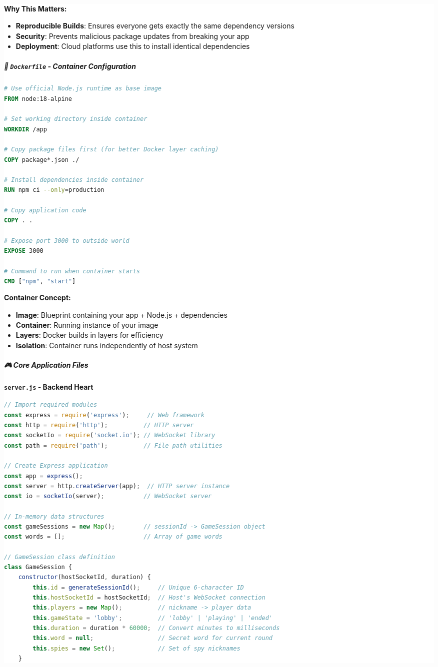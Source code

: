 **Why This Matters:**
- **Reproducible Builds**: Ensures everyone gets exactly the same dependency versions
- **Security**: Prevents malicious package updates from breaking your app
- **Deployment**: Cloud platforms use this to install identical dependencies

##### 🐳 `Dockerfile` - Container Configuration
```dockerfile
# Use official Node.js runtime as base image
FROM node:18-alpine

# Set working directory inside container
WORKDIR /app

# Copy package files first (for better Docker layer caching)
COPY package*.json ./

# Install dependencies inside container
RUN npm ci --only=production

# Copy application code
COPY . .

# Expose port 3000 to outside world
EXPOSE 3000

# Command to run when container starts
CMD ["npm", "start"]
```

**Container Concept:**
- **Image**: Blueprint containing your app + Node.js + dependencies
- **Container**: Running instance of your image
- **Layers**: Docker builds in layers for efficiency
- **Isolation**: Container runs independently of host system

##### 🎮 Core Application Files

**`server.js` - Backend Heart**
```javascript
// Import required modules
const express = require('express');     // Web framework
const http = require('http');          // HTTP server
const socketIo = require('socket.io'); // WebSocket library
const path = require('path');          // File path utilities

// Create Express application
const app = express();
const server = http.createServer(app);  // HTTP server instance
const io = socketIo(server);           // WebSocket server

// In-memory data structures
const gameSessions = new Map();        // sessionId -> GameSession object
const words = [];                      // Array of game words

// GameSession class definition
class GameSession {
    constructor(hostSocketId, duration) {
        this.id = generateSessionId();     // Unique 6-character ID
        this.hostSocketId = hostSocketId;  // Host's WebSocket connection
        this.players = new Map();          // nickname -> player data
        this.gameState = 'lobby';          // 'lobby' | 'playing' | 'ended'
        this.duration = duration * 60000;  // Convert minutes to milliseconds
        this.word = null;                  // Secret word for current round
        this.spies = new Set();            // Set of spy nicknames
    }
```